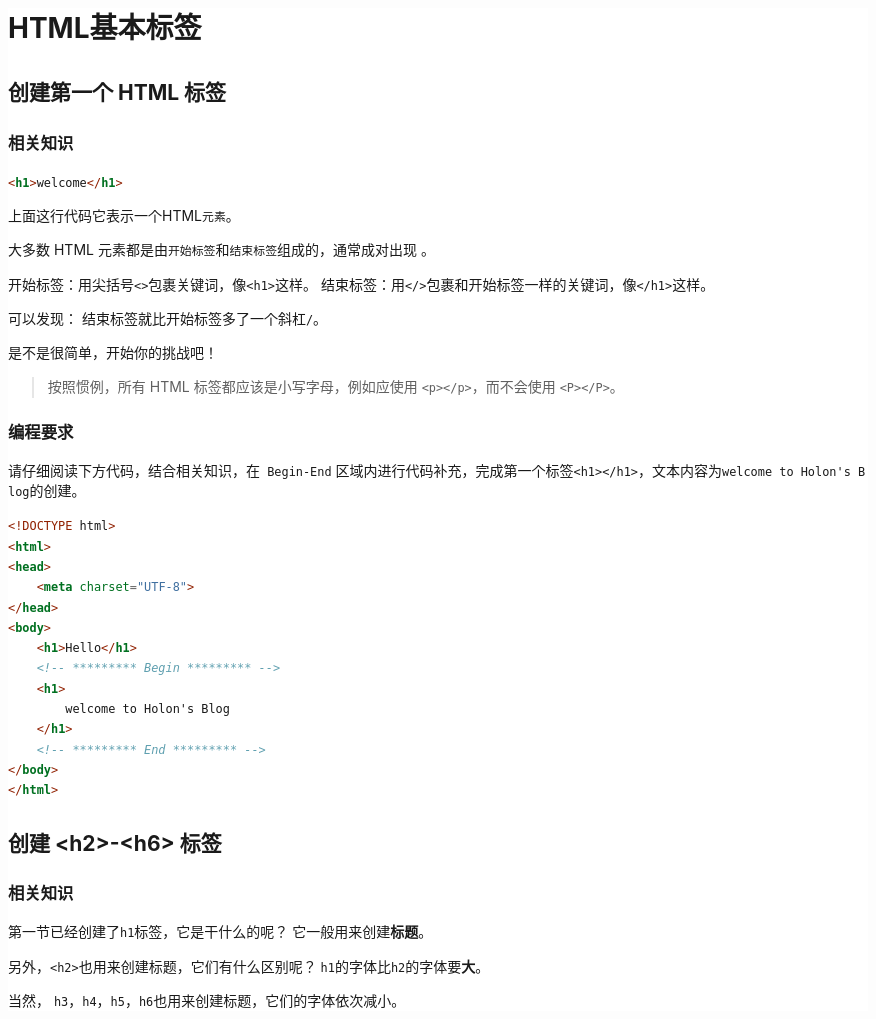 # HTML基本标签

## 创建第一个 HTML 标签

### 相关知识

```html
<h1>welcome</h1>
```

上面这行代码它表示一个HTML`元素`。

大多数 HTML 元素都是由`开始标签`和`结束标签`组成的，通常成对出现 。

开始标签：用尖括号`<>`包裹关键词，像`<h1>`这样。
结束标签：用`</>`包裹和开始标签一样的关键词，像`</h1>`这样。

可以发现： 结束标签就比开始标签多了一个斜杠`/`。

是不是很简单，开始你的挑战吧！

> 按照惯例，所有 HTML 标签都应该是小写字母，例如应使用 `<p></p>`，而不会使用 `<P></P>`。

### 编程要求

请仔细阅读下方代码，结合相关知识，在` Begin-End` 区域内进行代码补充，完成第一个标签`<h1></h1>`，文本内容为`welcome to Holon's Blog`的创建。

```html
<!DOCTYPE html>
<html>
<head>
    <meta charset="UTF-8">
</head>
<body>
    <h1>Hello</h1>
    <!-- ********* Begin ********* -->
	<h1>
        welcome to Holon's Blog
    </h1> 
    <!-- ********* End ********* -->
</body>
</html>
```

## 创建 \<h2>-\<h6> 标签

### 相关知识

第一节已经创建了`h1`标签，它是干什么的呢？ 它一般用来创建**标题**。

另外，`<h2>`也用来创建标题，它们有什么区别呢？ `h1`的字体比`h2`的字体要**大**。

当然， `h3`，`h4`，`h5`，`h6`也用来创建标题，它们的字体依次减小。
